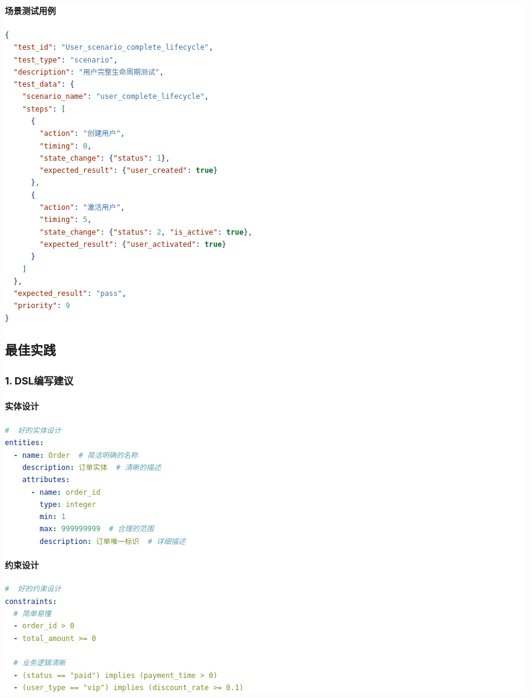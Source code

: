 #### 场景测试用例 
```json
{
  "test_id": "User_scenario_complete_lifecycle",
  "test_type": "scenario",
  "description": "用户完整生命周期测试",
  "test_data": {
    "scenario_name": "user_complete_lifecycle",
    "steps": [
      {
        "action": "创建用户",
        "timing": 0,
        "state_change": {"status": 1},
        "expected_result": {"user_created": true}
      },
      {
        "action": "激活用户",
        "timing": 5,
        "state_change": {"status": 2, "is_active": true},
        "expected_result": {"user_activated": true}
      }
    ]
  },
  "expected_result": "pass",
  "priority": 9
}
```

##  最佳实践

### 1. DSL编写建议

#### 实体设计
```yaml
#  好的实体设计
entities:
  - name: Order  # 简洁明确的名称
    description: 订单实体  # 清晰的描述
    attributes:
      - name: order_id
        type: integer
        min: 1
        max: 999999999  # 合理的范围
        description: 订单唯一标识  # 详细描述
```

#### 约束设计
```yaml
#  好的约束设计
constraints:
  # 简单易懂
  - order_id > 0
  - total_amount >= 0
  
  # 业务逻辑清晰
  - (status == "paid") implies (payment_time > 0)
  - (user_type == "vip") implies (discount_rate >= 0.1)
```
